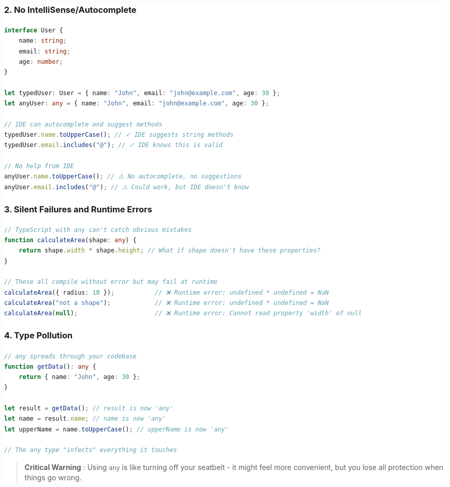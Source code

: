 ### 2. **No IntelliSense/Autocomplete**

```typescript
interface User {
    name: string;
    email: string;
    age: number;
}

let typedUser: User = { name: "John", email: "john@example.com", age: 30 };
let anyUser: any = { name: "John", email: "john@example.com", age: 30 };

// IDE can autocomplete and suggest methods
typedUser.name.toUpperCase(); // ✓ IDE suggests string methods
typedUser.email.includes("@"); // ✓ IDE knows this is valid

// No help from IDE
anyUser.name.toUpperCase(); // ⚠️ No autocomplete, no suggestions
anyUser.email.includes("@"); // ⚠️ Could work, but IDE doesn't know
```

### 3. **Silent Failures and Runtime Errors**

```typescript
// TypeScript with any can't catch obvious mistakes
function calculateArea(shape: any) {
    return shape.width * shape.height; // What if shape doesn't have these properties?
}

// These all compile without error but may fail at runtime
calculateArea({ radius: 10 });           // ❌ Runtime error: undefined * undefined = NaN
calculateArea("not a shape");            // ❌ Runtime error: undefined * undefined = NaN  
calculateArea(null);                     // ❌ Runtime error: Cannot read property 'width' of null
```

### 4. **Type Pollution**

```typescript
// any spreads through your codebase
function getData(): any {
    return { name: "John", age: 30 };
}

let result = getData(); // result is now 'any'
let name = result.name; // name is now 'any' 
let upperName = name.toUpperCase(); // upperName is now 'any'

// The any type "infects" everything it touches
```

> **Critical Warning** : Using `any` is like turning off your seatbelt - it might feel more convenient, but you lose all protection when things go wrong.
